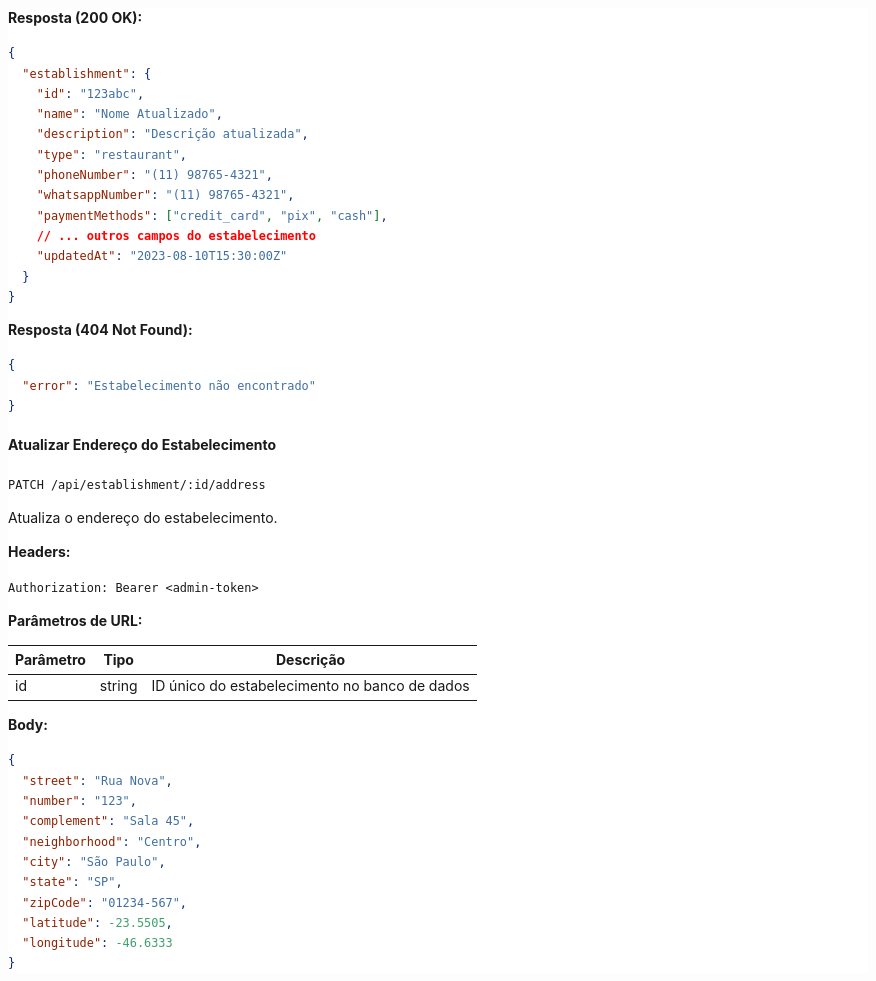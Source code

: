 **Resposta (200 OK):**

```json
{
  "establishment": {
    "id": "123abc",
    "name": "Nome Atualizado",
    "description": "Descrição atualizada",
    "type": "restaurant",
    "phoneNumber": "(11) 98765-4321",
    "whatsappNumber": "(11) 98765-4321",
    "paymentMethods": ["credit_card", "pix", "cash"],
    // ... outros campos do estabelecimento
    "updatedAt": "2023-08-10T15:30:00Z"
  }
}
```

**Resposta (404 Not Found):**

```json
{
  "error": "Estabelecimento não encontrado"
}
```

#### Atualizar Endereço do Estabelecimento

```
PATCH /api/establishment/:id/address
```

Atualiza o endereço do estabelecimento.

**Headers:**

```
Authorization: Bearer <admin-token>
```

**Parâmetros de URL:**

| Parâmetro | Tipo   | Descrição                               |
|-----------|--------|------------------------------------------|
| id        | string | ID único do estabelecimento no banco de dados |

**Body:**

```json
{
  "street": "Rua Nova",
  "number": "123",
  "complement": "Sala 45",
  "neighborhood": "Centro",
  "city": "São Paulo",
  "state": "SP",
  "zipCode": "01234-567",
  "latitude": -23.5505,
  "longitude": -46.6333
}
```
